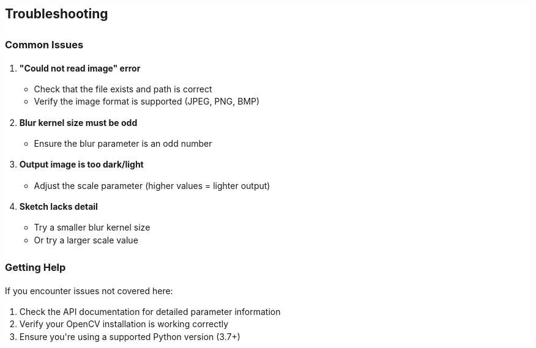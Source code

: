 ## Troubleshooting

### Common Issues

1. **"Could not read image" error**
   - Check that the file exists and path is correct
   - Verify the image format is supported (JPEG, PNG, BMP)

2. **Blur kernel size must be odd**
   - Ensure the blur parameter is an odd number

3. **Output image is too dark/light**
   - Adjust the scale parameter (higher values = lighter output)

4. **Sketch lacks detail**
   - Try a smaller blur kernel size
   - Or try a larger scale value

### Getting Help

If you encounter issues not covered here:
1. Check the API documentation for detailed parameter information
2. Verify your OpenCV installation is working correctly
3. Ensure you're using a supported Python version (3.7+)
